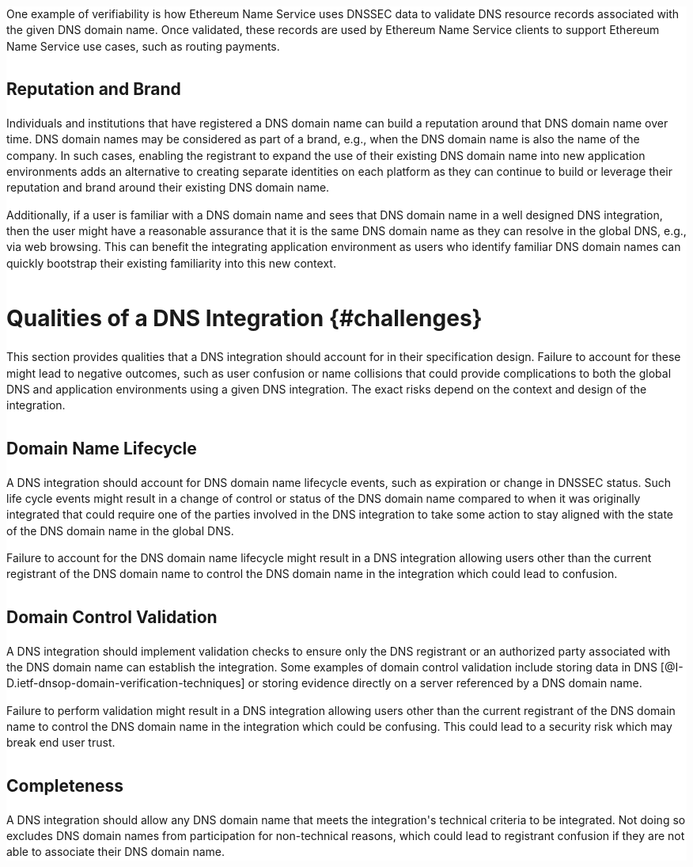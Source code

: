 One example of verifiability is how Ethereum Name Service uses DNSSEC data to validate DNS resource records associated with the given DNS domain name.  Once validated, these records are used by Ethereum Name Service clients to support Ethereum Name Service use cases, such as routing payments.

## Reputation and Brand
Individuals and institutions that have registered a DNS domain name can build a reputation around that DNS domain name over time.  DNS domain names may be considered as part of a brand, e.g., when the DNS domain name is also the name of the company.  In such cases, enabling the registrant to expand the use of their existing DNS domain name into new application environments adds an alternative to creating separate identities on each platform as they can continue to build or leverage their reputation and brand around their existing DNS domain name.

Additionally, if a user is familiar with a DNS domain name and sees that DNS domain name in a well designed DNS integration, then the user might have a reasonable assurance that it is the same DNS domain name as they can resolve in the global DNS, e.g., via web browsing.  This can benefit the integrating application environment as users who identify familiar DNS domain names can quickly bootstrap their existing familiarity into this new context.

# Qualities of a DNS Integration {#challenges}
This section provides qualities that a DNS integration should account for in their specification design.  Failure to account for these might lead to negative outcomes, such as user confusion or name collisions that could provide complications to both the global DNS and application environments using a given DNS integration.  The exact risks depend on the context and design of the integration.

## Domain Name Lifecycle
A DNS integration should account for DNS domain name lifecycle events, such as expiration or change in DNSSEC status.  Such life cycle events might result in a change of control or status of the DNS domain name compared to when it was originally integrated that could require one of the parties involved in the DNS integration to take some action to stay aligned with the state of the DNS domain name in the global DNS.

Failure to account for the DNS domain name lifecycle might result in a DNS integration allowing users other than the current registrant of the DNS domain name to control the DNS domain name in the integration which could lead to confusion.

## Domain Control Validation
A DNS integration should implement validation checks to ensure only the DNS registrant or an authorized party associated with the DNS domain name can establish the integration.  Some examples of domain control validation include storing data in DNS [@I-D.ietf-dnsop-domain-verification-techniques] or storing evidence directly on a server referenced by a DNS domain name.

Failure to perform validation might result in a DNS integration allowing users other than the current registrant of the DNS domain name to control the DNS domain name in the integration which could be confusing. This could lead to a security risk which may break end user trust.

## Completeness
A DNS integration should allow any DNS domain name that meets the integration's technical criteria to be integrated.  Not doing so excludes DNS domain names from participation for non-technical reasons, which could lead to registrant confusion if they are not able to associate their DNS domain name.
